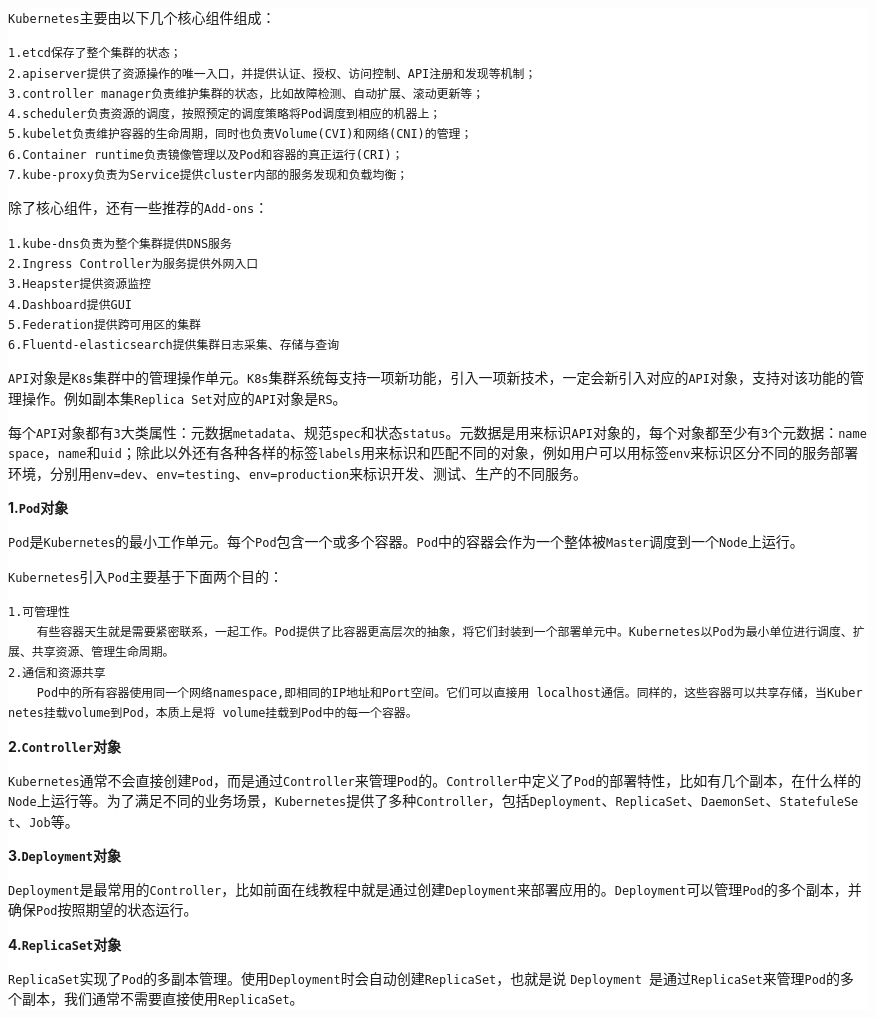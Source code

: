 `Kubernetes`主要由以下几个核心组件组成：

```
1.etcd保存了整个集群的状态；
2.apiserver提供了资源操作的唯一入口，并提供认证、授权、访问控制、API注册和发现等机制；
3.controller manager负责维护集群的状态，比如故障检测、自动扩展、滚动更新等；
4.scheduler负责资源的调度，按照预定的调度策略将Pod调度到相应的机器上；
5.kubelet负责维护容器的生命周期，同时也负责Volume(CVI)和网络(CNI)的管理；
6.Container runtime负责镜像管理以及Pod和容器的真正运行(CRI)；
7.kube-proxy负责为Service提供cluster内部的服务发现和负载均衡；
```

除了核心组件，还有一些推荐的`Add-ons`：

```
1.kube-dns负责为整个集群提供DNS服务
2.Ingress Controller为服务提供外网入口
3.Heapster提供资源监控
4.Dashboard提供GUI
5.Federation提供跨可用区的集群
6.Fluentd-elasticsearch提供集群日志采集、存储与查询
```

​		`API`对象是`K8s`集群中的管理操作单元。`K8s`集群系统每支持一项新功能，引入一项新技术，一定会新引入对应的`API`对象，支持对该功能的管理操作。例如副本集`Replica Set`对应的`API`对象是`RS`。

​		每个`API`对象都有`3`大类属性：元数据`metadata`、规范`spec`和状态`status`。元数据是用来标识`API`对象的，每个对象都至少有`3`个元数据：`namespace`，`name`和`uid`；除此以外还有各种各样的标签`labels`用来标识和匹配不同的对象，例如用户可以用标签`env`来标识区分不同的服务部署环境，分别用`env=dev`、`env=testing`、`env=production`来标识开发、测试、生产的不同服务。

**1.`Pod`对象**

​		`Pod`是`Kubernetes`的最小工作单元。每个`Pod`包含一个或多个容器。`Pod`中的容器会作为一个整体被`Master`调度到一个`Node`上运行。

`Kubernetes`引入`Pod`主要基于下面两个目的：

```
1.可管理性
	有些容器天生就是需要紧密联系，一起工作。Pod提供了比容器更高层次的抽象，将它们封装到一个部署单元中。Kubernetes以Pod为最小单位进行调度、扩展、共享资源、管理生命周期。
2.通信和资源共享
	Pod中的所有容器使用同一个网络namespace,即相同的IP地址和Port空间。它们可以直接用 localhost通信。同样的，这些容器可以共享存储，当Kubernetes挂载volume到Pod，本质上是将 volume挂载到Pod中的每一个容器。
```

**2.`Controller`对象**

​		`Kubernetes`通常不会直接创建`Pod`，而是通过`Controller`来管理`Pod`的。`Controller`中定义了`Pod`的部署特性，比如有几个副本，在什么样的 `Node`上运行等。为了满足不同的业务场景，`Kubernetes`提供了多种`Controller`，包括`Deployment`、`ReplicaSet`、`DaemonSet`、`StatefuleSet`、`Job`等。

**3.`Deployment`对象**

​		`Deployment`是最常用的`Controller`，比如前面在线教程中就是通过创建`Deployment`来部署应用的。`Deployment`可以管理`Pod`的多个副本，并确保`Pod`按照期望的状态运行。

**4.`ReplicaSet`对象**

​		`ReplicaSet`实现了`Pod`的多副本管理。使用`Deployment`时会自动创建`ReplicaSet`，也就是说 `Deployment `是通过`ReplicaSet`来管理`Pod`的多个副本，我们通常不需要直接使用`ReplicaSet`。
